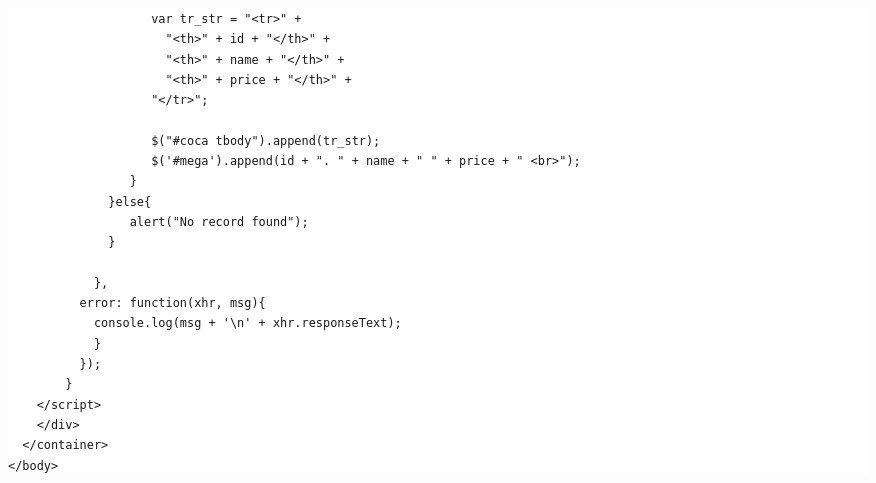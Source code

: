                         var tr_str = "<tr>" +
                          "<th>" + id + "</th>" +
                          "<th>" + name + "</th>" +
                          "<th>" + price + "</th>" +
                        "</tr>";

                        $("#coca tbody").append(tr_str);
                        $('#mega').append(id + ". " + name + " " + price + " <br>");
                     }
                  }else{
                     alert("No record found");
                  }

                },
              error: function(xhr, msg){
                console.log(msg + '\n' + xhr.responseText);
                }
              });
            }
        </script>
        </div>
      </container>
    </body>
</html>
